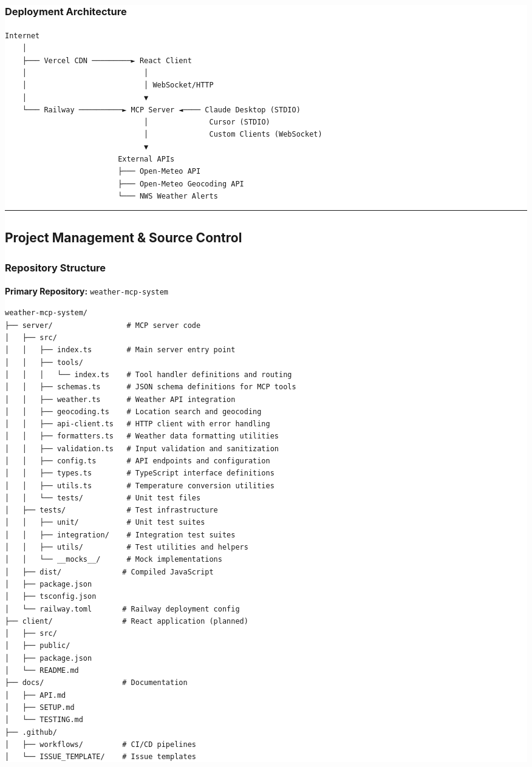 ### Deployment Architecture

```
Internet
    │
    ├─── Vercel CDN ─────────► React Client
    │                           │
    │                           │ WebSocket/HTTP
    │                           ▼
    └─── Railway ──────────► MCP Server ◄──── Claude Desktop (STDIO)
                                │              Cursor (STDIO)
                                │              Custom Clients (WebSocket)
                                ▼
                          External APIs
                          ├─── Open-Meteo API
                          ├─── Open-Meteo Geocoding API
                          └─── NWS Weather Alerts
```

---

## Project Management & Source Control

### Repository Structure
**Primary Repository:** `weather-mcp-system`
```
weather-mcp-system/
├── server/                 # MCP server code
│   ├── src/
│   │   ├── index.ts        # Main server entry point
│   │   ├── tools/
│   │   │   └── index.ts    # Tool handler definitions and routing
│   │   ├── schemas.ts      # JSON schema definitions for MCP tools
│   │   ├── weather.ts      # Weather API integration
│   │   ├── geocoding.ts    # Location search and geocoding
│   │   ├── api-client.ts   # HTTP client with error handling
│   │   ├── formatters.ts   # Weather data formatting utilities
│   │   ├── validation.ts   # Input validation and sanitization
│   │   ├── config.ts       # API endpoints and configuration
│   │   ├── types.ts        # TypeScript interface definitions
│   │   ├── utils.ts        # Temperature conversion utilities
│   │   └── tests/          # Unit test files
│   ├── tests/              # Test infrastructure
│   │   ├── unit/           # Unit test suites
│   │   ├── integration/    # Integration test suites
│   │   ├── utils/          # Test utilities and helpers
│   │   └── __mocks__/      # Mock implementations
│   ├── dist/              # Compiled JavaScript
│   ├── package.json
│   ├── tsconfig.json
│   └── railway.toml       # Railway deployment config
├── client/                # React application (planned)
│   ├── src/
│   ├── public/
│   ├── package.json
│   └── README.md
├── docs/                  # Documentation
│   ├── API.md
│   ├── SETUP.md
│   └── TESTING.md
├── .github/
│   ├── workflows/         # CI/CD pipelines
│   └── ISSUE_TEMPLATE/    # Issue templates
```